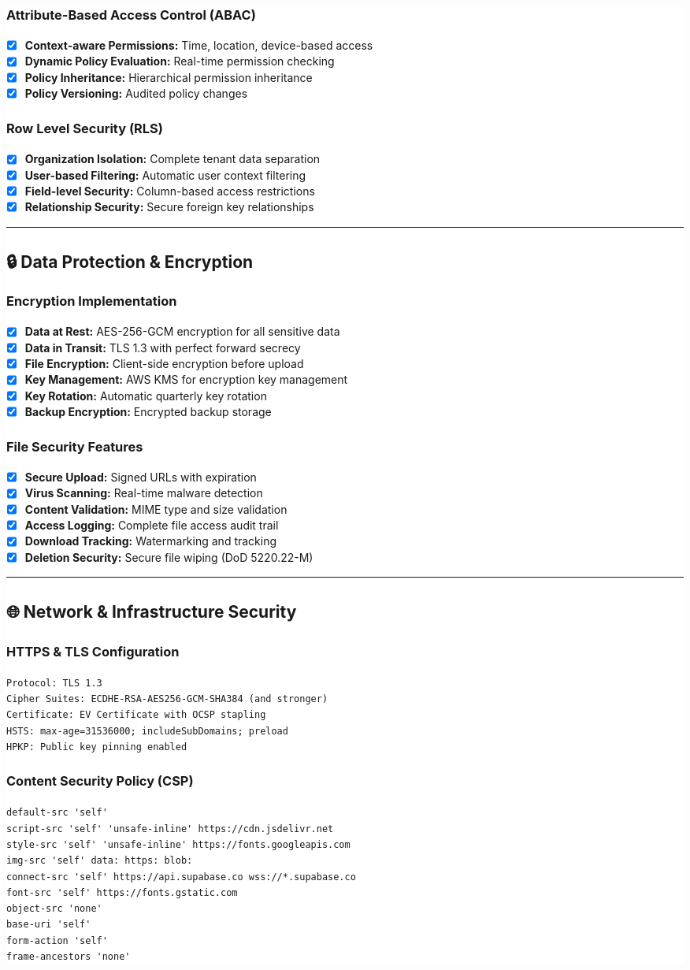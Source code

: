 ### Attribute-Based Access Control (ABAC)
- [x] **Context-aware Permissions:** Time, location, device-based access
- [x] **Dynamic Policy Evaluation:** Real-time permission checking
- [x] **Policy Inheritance:** Hierarchical permission inheritance
- [x] **Policy Versioning:** Audited policy changes

### Row Level Security (RLS)
- [x] **Organization Isolation:** Complete tenant data separation
- [x] **User-based Filtering:** Automatic user context filtering
- [x] **Field-level Security:** Column-based access restrictions
- [x] **Relationship Security:** Secure foreign key relationships

---

## 🔒 Data Protection & Encryption

### Encryption Implementation
- [x] **Data at Rest:** AES-256-GCM encryption for all sensitive data
- [x] **Data in Transit:** TLS 1.3 with perfect forward secrecy
- [x] **File Encryption:** Client-side encryption before upload
- [x] **Key Management:** AWS KMS for encryption key management
- [x] **Key Rotation:** Automatic quarterly key rotation
- [x] **Backup Encryption:** Encrypted backup storage

### File Security Features
- [x] **Secure Upload:** Signed URLs with expiration
- [x] **Virus Scanning:** Real-time malware detection
- [x] **Content Validation:** MIME type and size validation
- [x] **Access Logging:** Complete file access audit trail
- [x] **Download Tracking:** Watermarking and tracking
- [x] **Deletion Security:** Secure file wiping (DoD 5220.22-M)

---

## 🌐 Network & Infrastructure Security

### HTTPS & TLS Configuration
```
Protocol: TLS 1.3
Cipher Suites: ECDHE-RSA-AES256-GCM-SHA384 (and stronger)
Certificate: EV Certificate with OCSP stapling
HSTS: max-age=31536000; includeSubDomains; preload
HPKP: Public key pinning enabled
```

### Content Security Policy (CSP)
```
default-src 'self'
script-src 'self' 'unsafe-inline' https://cdn.jsdelivr.net
style-src 'self' 'unsafe-inline' https://fonts.googleapis.com
img-src 'self' data: https: blob:
connect-src 'self' https://api.supabase.co wss://*.supabase.co
font-src 'self' https://fonts.gstatic.com
object-src 'none'
base-uri 'self'
form-action 'self'
frame-ancestors 'none'
```
